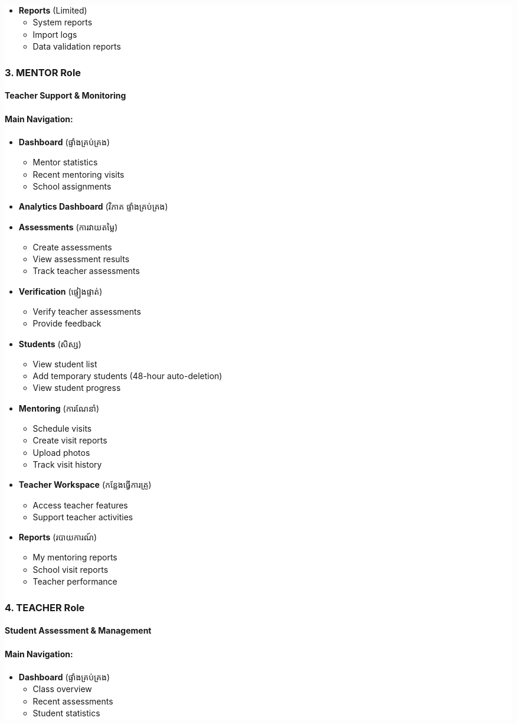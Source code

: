 - **Reports** (Limited)
  - System reports
  - Import logs
  - Data validation reports

### 3. MENTOR Role
**Teacher Support & Monitoring**

#### Main Navigation:
- **Dashboard** (ផ្ទាំងគ្រប់គ្រង)
  - Mentor statistics
  - Recent mentoring visits
  - School assignments

- **Analytics Dashboard** (វិភាគ ផ្ទាំងគ្រប់គ្រង)

- **Assessments** (ការវាយតម្លៃ)
  - Create assessments
  - View assessment results
  - Track teacher assessments

- **Verification** (ផ្ទៀងផ្ទាត់)
  - Verify teacher assessments
  - Provide feedback

- **Students** (សិស្ស)
  - View student list
  - Add temporary students (48-hour auto-deletion)
  - View student progress

- **Mentoring** (ការណែនាំ)
  - Schedule visits
  - Create visit reports
  - Upload photos
  - Track visit history

- **Teacher Workspace** (កន្លែងធ្វើការគ្រូ)
  - Access teacher features
  - Support teacher activities

- **Reports** (របាយការណ៍)
  - My mentoring reports
  - School visit reports
  - Teacher performance

### 4. TEACHER Role
**Student Assessment & Management**

#### Main Navigation:
- **Dashboard** (ផ្ទាំងគ្រប់គ្រង)
  - Class overview
  - Recent assessments
  - Student statistics
